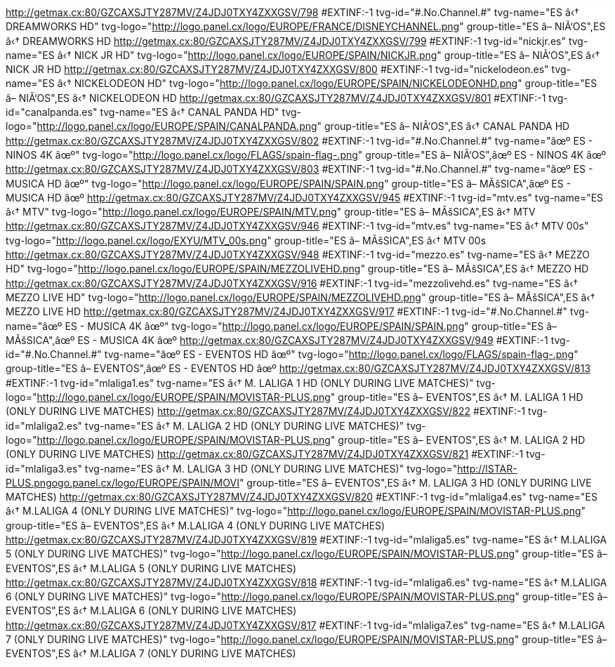 http://getmax.cx:80/GZCAXSJTY287MV/Z4JDJ0TXY4ZXXGSV/798
#EXTINF:-1 tvg-id="#.No.Channel.#" tvg-name="ES â‹† DREAMWORKS HD" tvg-logo="http://logo.panel.cx/logo/EUROPE/FRANCE/DISNEYCHANNEL.png" group-title="ES â– NIÃ‘OS",ES â‹† DREAMWORKS HD
http://getmax.cx:80/GZCAXSJTY287MV/Z4JDJ0TXY4ZXXGSV/799
#EXTINF:-1 tvg-id="nickjr.es" tvg-name="ES â‹† NICK JR HD" tvg-logo="http://logo.panel.cx/logo/EUROPE/SPAIN/NICKJR.png" group-title="ES â– NIÃ‘OS",ES â‹† NICK JR HD
http://getmax.cx:80/GZCAXSJTY287MV/Z4JDJ0TXY4ZXXGSV/800
#EXTINF:-1 tvg-id="nickelodeon.es" tvg-name="ES â‹† NICKELODEON  HD" tvg-logo="http://logo.panel.cx/logo/EUROPE/SPAIN/NICKELODEONHD.png" group-title="ES â– NIÃ‘OS",ES â‹† NICKELODEON  HD
http://getmax.cx:80/GZCAXSJTY287MV/Z4JDJ0TXY4ZXXGSV/801
#EXTINF:-1 tvg-id="canalpanda.es" tvg-name="ES â‹† CANAL PANDA HD" tvg-logo="http://logo.panel.cx/logo/EUROPE/SPAIN/CANALPANDA.png" group-title="ES â– NIÃ‘OS",ES â‹† CANAL PANDA HD
http://getmax.cx:80/GZCAXSJTY287MV/Z4JDJ0TXY4ZXXGSV/802
#EXTINF:-1 tvg-id="#.No.Channel.#" tvg-name="âœº ES - NINOS 4K âœº" tvg-logo="http://logo.panel.cx/logo/FLAGS/spain-flag-.png" group-title="ES â– NIÃ‘OS",âœº ES - NINOS 4K âœº
http://getmax.cx:80/GZCAXSJTY287MV/Z4JDJ0TXY4ZXXGSV/803
#EXTINF:-1 tvg-id="#.No.Channel.#" tvg-name="âœº ES - MUSICA HD âœº" tvg-logo="http://logo.panel.cx/logo/EUROPE/SPAIN/SPAIN.png" group-title="ES â– MÃšSICA",âœº ES - MUSICA HD âœº
http://getmax.cx:80/GZCAXSJTY287MV/Z4JDJ0TXY4ZXXGSV/945
#EXTINF:-1 tvg-id="mtv.es" tvg-name="ES â‹† MTV" tvg-logo="http://logo.panel.cx/logo/EUROPE/SPAIN/MTV.png" group-title="ES â– MÃšSICA",ES â‹† MTV
http://getmax.cx:80/GZCAXSJTY287MV/Z4JDJ0TXY4ZXXGSV/946
#EXTINF:-1 tvg-id="mtv.es" tvg-name="ES â‹† MTV 00s" tvg-logo="http://logo.panel.cx/logo/EXYU/MTV_00s.png" group-title="ES â– MÃšSICA",ES â‹† MTV 00s
http://getmax.cx:80/GZCAXSJTY287MV/Z4JDJ0TXY4ZXXGSV/948
#EXTINF:-1 tvg-id="mezzo.es" tvg-name="ES â‹† MEZZO HD" tvg-logo="http://logo.panel.cx/logo/EUROPE/SPAIN/MEZZOLIVEHD.png" group-title="ES â– MÃšSICA",ES â‹† MEZZO HD
http://getmax.cx:80/GZCAXSJTY287MV/Z4JDJ0TXY4ZXXGSV/916
#EXTINF:-1 tvg-id="mezzolivehd.es" tvg-name="ES â‹† MEZZO LIVE HD" tvg-logo="http://logo.panel.cx/logo/EUROPE/SPAIN/MEZZOLIVEHD.png" group-title="ES â– MÃšSICA",ES â‹† MEZZO LIVE HD
http://getmax.cx:80/GZCAXSJTY287MV/Z4JDJ0TXY4ZXXGSV/917
#EXTINF:-1 tvg-id="#.No.Channel.#" tvg-name="âœº ES - MUSICA 4K âœº" tvg-logo="http://logo.panel.cx/logo/EUROPE/SPAIN/SPAIN.png" group-title="ES â– MÃšSICA",âœº ES - MUSICA 4K âœº
http://getmax.cx:80/GZCAXSJTY287MV/Z4JDJ0TXY4ZXXGSV/949
#EXTINF:-1 tvg-id="#.No.Channel.#" tvg-name="âœº ES - EVENTOS HD âœº" tvg-logo="http://logo.panel.cx/logo/FLAGS/spain-flag-.png" group-title="ES â– EVENTOS",âœº ES - EVENTOS HD âœº
http://getmax.cx:80/GZCAXSJTY287MV/Z4JDJ0TXY4ZXXGSV/813
#EXTINF:-1 tvg-id="mlaliga1.es" tvg-name="ES â‹† M. LALIGA 1 HD (ONLY DURING LIVE MATCHES)" tvg-logo="http://logo.panel.cx/logo/EUROPE/SPAIN/MOVISTAR-PLUS.png" group-title="ES â– EVENTOS",ES â‹† M. LALIGA 1 HD (ONLY DURING LIVE MATCHES)
http://getmax.cx:80/GZCAXSJTY287MV/Z4JDJ0TXY4ZXXGSV/822
#EXTINF:-1 tvg-id="mlaliga2.es" tvg-name="ES â‹† M. LALIGA 2 HD (ONLY DURING LIVE MATCHES)" tvg-logo="http://logo.panel.cx/logo/EUROPE/SPAIN/MOVISTAR-PLUS.png" group-title="ES â– EVENTOS",ES â‹† M. LALIGA 2 HD (ONLY DURING LIVE MATCHES)
http://getmax.cx:80/GZCAXSJTY287MV/Z4JDJ0TXY4ZXXGSV/821
#EXTINF:-1 tvg-id="mlaliga3.es" tvg-name="ES â‹† M. LALIGA 3 HD (ONLY DURING LIVE MATCHES)" tvg-logo="http://lSTAR-PLUS.pngogo.panel.cx/logo/EUROPE/SPAIN/MOVI" group-title="ES â– EVENTOS",ES â‹† M. LALIGA 3 HD (ONLY DURING LIVE MATCHES)
http://getmax.cx:80/GZCAXSJTY287MV/Z4JDJ0TXY4ZXXGSV/820
#EXTINF:-1 tvg-id="mlaliga4.es" tvg-name="ES â‹† M.LALIGA 4 (ONLY DURING LIVE MATCHES)" tvg-logo="http://logo.panel.cx/logo/EUROPE/SPAIN/MOVISTAR-PLUS.png" group-title="ES â– EVENTOS",ES â‹† M.LALIGA 4 (ONLY DURING LIVE MATCHES)
http://getmax.cx:80/GZCAXSJTY287MV/Z4JDJ0TXY4ZXXGSV/819
#EXTINF:-1 tvg-id="mlaliga5.es" tvg-name="ES â‹† M.LALIGA 5 (ONLY DURING LIVE MATCHES)" tvg-logo="http://logo.panel.cx/logo/EUROPE/SPAIN/MOVISTAR-PLUS.png" group-title="ES â– EVENTOS",ES â‹† M.LALIGA 5 (ONLY DURING LIVE MATCHES)
http://getmax.cx:80/GZCAXSJTY287MV/Z4JDJ0TXY4ZXXGSV/818
#EXTINF:-1 tvg-id="mlaliga6.es" tvg-name="ES â‹† M.LALIGA 6 (ONLY DURING LIVE MATCHES)" tvg-logo="http://logo.panel.cx/logo/EUROPE/SPAIN/MOVISTAR-PLUS.png" group-title="ES â– EVENTOS",ES â‹† M.LALIGA 6 (ONLY DURING LIVE MATCHES)
http://getmax.cx:80/GZCAXSJTY287MV/Z4JDJ0TXY4ZXXGSV/817
#EXTINF:-1 tvg-id="mlaliga7.es" tvg-name="ES â‹† M.LALIGA 7 (ONLY DURING LIVE MATCHES)" tvg-logo="http://logo.panel.cx/logo/EUROPE/SPAIN/MOVISTAR-PLUS.png" group-title="ES â– EVENTOS",ES â‹† M.LALIGA 7 (ONLY DURING LIVE MATCHES)